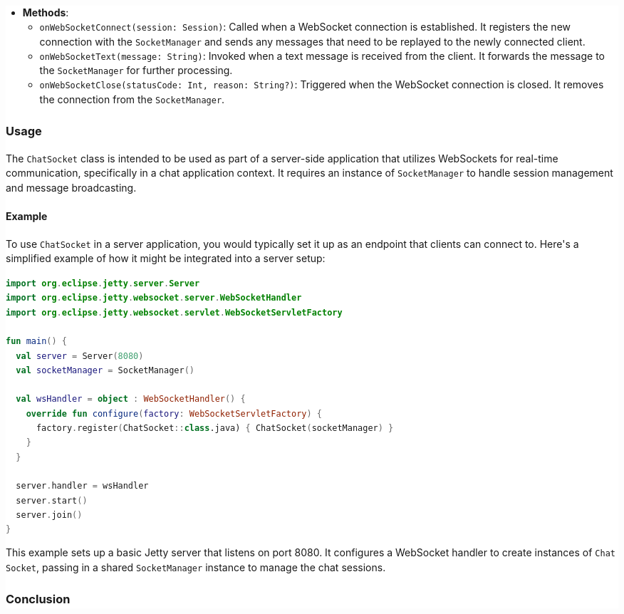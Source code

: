 - **Methods**:
    - `onWebSocketConnect(session: Session)`: Called when a WebSocket connection is established. It registers the new
      connection with the `SocketManager` and sends any messages that need to be replayed to the newly connected client.
    - `onWebSocketText(message: String)`: Invoked when a text message is received from the client. It forwards the
      message to the `SocketManager` for further processing.
    - `onWebSocketClose(statusCode: Int, reason: String?)`: Triggered when the WebSocket connection is closed. It
      removes the connection from the `SocketManager`.

### Usage

The `ChatSocket` class is intended to be used as part of a server-side application that utilizes WebSockets for
real-time communication, specifically in a chat application context. It requires an instance of `SocketManager` to
handle session management and message broadcasting.

#### Example

To use `ChatSocket` in a server application, you would typically set it up as an endpoint that clients can connect to.
Here's a simplified example of how it might be integrated into a server setup:

```kotlin
import org.eclipse.jetty.server.Server
import org.eclipse.jetty.websocket.server.WebSocketHandler
import org.eclipse.jetty.websocket.servlet.WebSocketServletFactory

fun main() {
  val server = Server(8080)
  val socketManager = SocketManager()

  val wsHandler = object : WebSocketHandler() {
    override fun configure(factory: WebSocketServletFactory) {
      factory.register(ChatSocket::class.java) { ChatSocket(socketManager) }
    }
  }

  server.handler = wsHandler
  server.start()
  server.join()
}
```

This example sets up a basic Jetty server that listens on port 8080. It configures a WebSocket handler to create
instances of `ChatSocket`, passing in a shared `SocketManager` instance to manage the chat sessions.

### Conclusion
